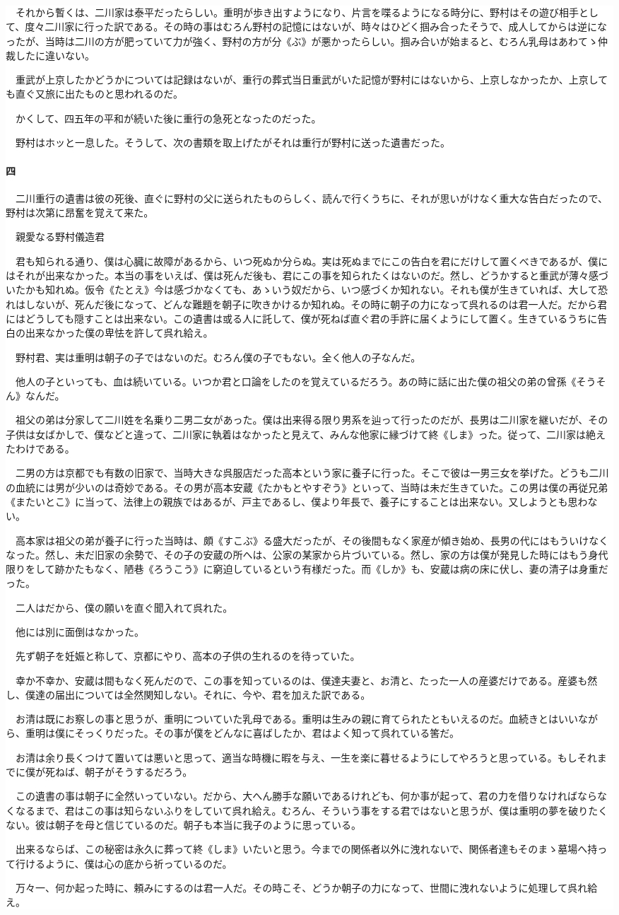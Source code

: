 



　それから暫くは、二川家は泰平だったらしい。重明が歩き出すようになり、片言を喋るようになる時分に、野村はその遊び相手として、度々二川家に行った訳である。その時の事はむろん野村の記憶にはないが、時々はひどく掴み合ったそうで、成人してからは逆になったが、当時は二川の方が肥っていて力が強く、野村の方が分《ぶ》が悪かったらしい。掴み合いが始まると、むろん乳母はあわてゝ仲裁したに違いない。

　重武が上京したかどうかについては記録はないが、重行の葬式当日重武がいた記憶が野村にはないから、上京しなかったか、上京しても直ぐ又旅に出たものと思われるのだ。

　かくして、四五年の平和が続いた後に重行の急死となったのだった。

　野村はホッと一息した。そうして、次の書類を取上げたがそれは重行が野村に送った遺書だった。





#### 四




　二川重行の遺書は彼の死後、直ぐに野村の父に送られたものらしく、読んで行くうちに、それが思いがけなく重大な告白だったので、野村は次第に昂奮を覚えて来た。




　親愛なる野村儀造君

　君も知られる通り、僕は心臓に故障があるから、いつ死ぬか分らぬ。実は死ぬまでにこの告白を君にだけして置くべきであるが、僕にはそれが出来なかった。本当の事をいえば、僕は死んだ後も、君にこの事を知られたくはないのだ。然し、どうかすると重武が薄々感づいたかも知れぬ。仮令《たとえ》今は感づかなくても、あゝいう奴だから、いつ感づくか知れない。それも僕が生きていれば、大して恐れはしないが、死んだ後になって、どんな難題を朝子に吹きかけるか知れぬ。その時に朝子の力になって呉れるのは君一人だ。だから君にはどうしても隠すことは出来ない。この遺書は或る人に託して、僕が死ねば直ぐ君の手許に届くようにして置く。生きているうちに告白の出来なかった僕の卑怯を許して呉れ給え。

　野村君、実は重明は朝子の子ではないのだ。むろん僕の子でもない。全く他人の子なんだ。

　他人の子といっても、血は続いている。いつか君と口論をしたのを覚えているだろう。あの時に話に出た僕の祖父の弟の曾孫《そうそん》なんだ。

　祖父の弟は分家して二川姓を名乗り二男二女があった。僕は出来得る限り男系を辿って行ったのだが、長男は二川家を継いだが、その子供は女ばかしで、僕などと違って、二川家に執着はなかったと見えて、みんな他家に縁づけて終《しま》った。従って、二川家は絶えたわけである。

　二男の方は京都でも有数の旧家で、当時大きな呉服店だった高本という家に養子に行った。そこで彼は一男三女を挙げた。どうも二川の血統には男が少いのは奇妙である。その男が高本安蔵《たかもとやすぞう》といって、当時は未だ生きていた。この男は僕の再従兄弟《またいとこ》に当って、法律上の親族ではあるが、戸主であるし、僕より年長で、養子にすることは出来ない。又しようとも思わない。

　高本家は祖父の弟が養子に行った当時は、頗《すこぶ》る盛大だったが、その後間もなく家産が傾き始め、長男の代にはもういけなくなった。然し、未だ旧家の余勢で、その子の安蔵の所へは、公家の某家から片づいている。然し、家の方は僕が発見した時にはもう身代限りをして跡かたもなく、陋巷《ろうこう》に窮迫しているという有様だった。而《しか》も、安蔵は病の床に伏し、妻の清子は身重だった。

　二人はだから、僕の願いを直ぐ聞入れて呉れた。

　他には別に面倒はなかった。

　先ず朝子を妊娠と称して、京都にやり、高本の子供の生れるのを待っていた。

　幸か不幸か、安蔵は間もなく死んだので、この事を知っているのは、僕達夫妻と、お清と、たった一人の産婆だけである。産婆も然し、僕達の届出については全然関知しない。それに、今や、君を加えた訳である。

　お清は既にお察しの事と思うが、重明についていた乳母である。重明は生みの親に育てられたともいえるのだ。血続きとはいいながら、重明は僕にそっくりだった。その事が僕をどんなに喜ばしたか、君はよく知って呉れている筈だ。

　お清は余り長くつけて置いては悪いと思って、適当な時機に暇を与え、一生を楽に暮せるようにしてやろうと思っている。もしそれまでに僕が死ねば、朝子がそうするだろう。

　この遺書の事は朝子に全然いっていない。だから、大へん勝手な願いであるけれども、何か事が起って、君の力を借りなければならなくなるまで、君はこの事は知らないふりをしていて呉れ給え。むろん、そういう事をする君ではないと思うが、僕は重明の夢を破りたくない。彼は朝子を母と信じているのだ。朝子も本当に我子のように思っている。

　出来るならば、この秘密は永久に葬って終《しま》いたいと思う。今までの関係者以外に洩れないで、関係者達もそのまゝ墓場へ持って行けるように、僕は心の底から祈っているのだ。

　万々一、何か起った時に、頼みにするのは君一人だ。その時こそ、どうか朝子の力になって、世間に洩れないように処理して呉れ給え。
